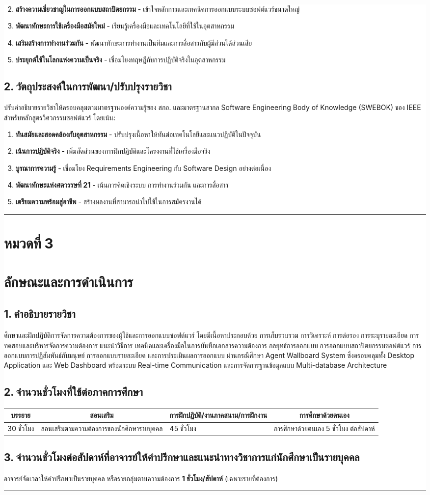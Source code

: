 2. **สร้างความเชี่ยวชาญในการออกแบบสถาปัตยกรรม** - เข้าใจหลักการและเทคนิคการออกแบบระบบซอฟต์แวร์ขนาดใหญ่

3. **พัฒนาทักษะการใช้เครื่องมือสมัยใหม่** - เรียนรู้เครื่องมือและเทคโนโลยีที่ใช้ในอุตสาหกรรม

4. **เสริมสร้างการทำงานร่วมกัน** - พัฒนาทักษะการทำงานเป็นทีมและการสื่อสารกับผู้มีส่วนได้ส่วนเสีย

5. **ประยุกต์ใช้ในโลกแห่งความเป็นจริง** - เชื่อมโยงทฤษฎีกับการปฏิบัติจริงในอุตสาหกรรม

## 2. วัตถุประสงค์ในการพัฒนา/ปรับปรุงรายวิชา

ปรับคำอธิบายรายวิชาให้ครอบคลุมตามมาตรฐานองค์ความรู้ของ สกอ. และมาตรฐานสากล Software Engineering Body of Knowledge (SWEBOK) ของ IEEE สำหรับหลักสูตรวิศวกรรมซอฟต์แวร์ โดยเน้น:

1. **ทันสมัยและสอดคล้องกับอุตสาหกรรม** - ปรับปรุงเนื้อหาให้ทันต่อเทคโนโลยีและแนวปฏิบัติในปัจจุบัน

2. **เน้นการปฏิบัติจริง** - เพิ่มสัดส่วนของการฝึกปฏิบัติและโครงงานที่ใช้เครื่องมือจริง

3. **บูรณาการความรู้** - เชื่อมโยง Requirements Engineering กับ Software Design อย่างต่อเนื่อง

4. **พัฒนาทักษะแห่งศตวรรษที่ 21** - เน้นการคิดเชิงระบบ การทำงานร่วมกัน และการสื่อสาร

5. **เตรียมความพร้อมสู่อาชีพ** - สร้างผลงานที่สามารถนำไปใช้ในการสมัครงานได้

---

# หมวดที่ 3
# ลักษณะและการดำเนินการ

## 1. คำอธิบายรายวิชา

ศึกษาและฝึกปฏิบัติการจัดการความต้องการของผู้ใช้และการออกแบบซอฟต์แวร์ โดยมีเนื้อหาประกอบด้วย การเก็บรวบรวม การวิเคราะห์ การต่อรอง การระบุรายละเอียด การทดสอบและบริหารจัดการความต้องการ แนะนำวิธีการ เทคนิคและเครื่องมือในการบันทึกเอกสารความต้องการ กลยุทธ์การออกแบบ การออกแบบสถาปัตยกรรมซอฟต์แวร์ การออกแบบการปฏิสัมพันธ์กับมนุษย์ การออกแบบรายละเอียด และการประเมินผลการออกแบบ ผ่านกรณีศึกษา Agent Wallboard System ซึ่งครอบคลุมทั้ง Desktop Application และ Web Dashboard พร้อมระบบ Real-time Communication และการจัดการฐานข้อมูลแบบ Multi-database Architecture

## 2. จำนวนชั่วโมงที่ใช้ต่อภาคการศึกษา

| บรรยาย | สอนเสริม | การฝึกปฏิบัติ/งานภาคสนาม/การฝึกงาน | การศึกษาด้วยตนเอง |
|--------|----------|-------------------------------------|-------------------|
| 30 ชั่วโมง | สอนเสริมตามความต้องการของนักศึกษารายบุคคล | 45 ชั่วโมง | การศึกษาด้วยตนเอง 5 ชั่วโมง ต่อสัปดาห์ |

## 3. จำนวนชั่วโมงต่อสัปดาห์ที่อาจารย์ให้คำปรึกษาและแนะนำทางวิชาการแก่นักศึกษาเป็นรายบุคคล

อาจารย์จัดเวลาให้คำปรึกษาเป็นรายบุคคล หรือรายกลุ่มตามความต้องการ **1 ชั่วโมง/สัปดาห์** (เฉพาะรายที่ต้องการ)

---

